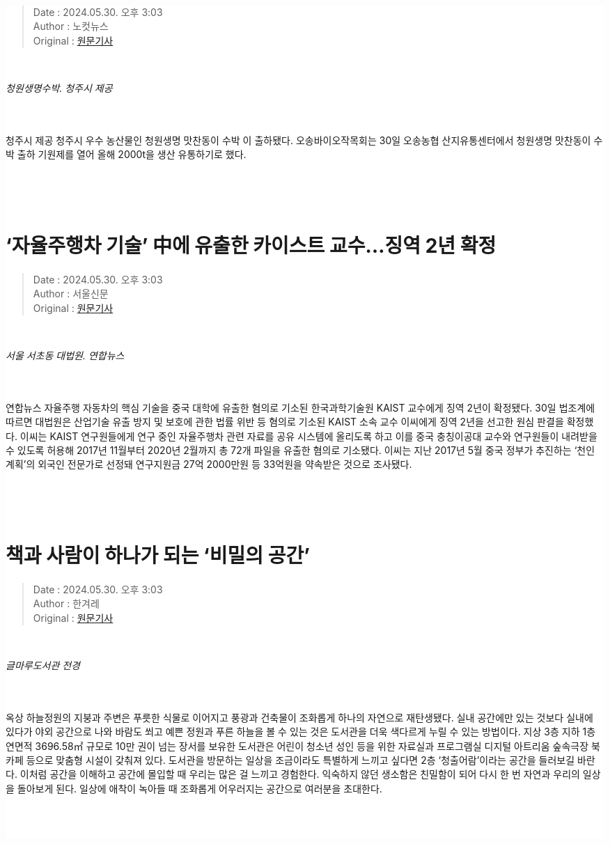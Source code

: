 > Date : 2024.05.30. 오후 3:03  
> Author : 노컷뉴스  
> Original : [원문기사](https://n.news.naver.com/mnews/article/079/0003900437?sid=102)  
<br/>  
  
<img alt="청원생명수박.  청주시 제공" class="_LAZY_LOADING _LAZY_LOADING_INIT_HIDE" src="https://imgnews.pstatic.net/image/079/2024/05/30/0003900437_001_20240530150311924.jpg?type=w647" id="img1" style="display: none;"></img><em class="img_desc">청원생명수박.  청주시 제공</em>  
<br/><br/>  
  
청주시 제공 청주시 우수 농산물인 청원생명 맛찬동이 수박 이 출하됐다.
오송바이오작목회는 30일 오송농협 산지유통센터에서 청원생명 맛찬동이 수박 출하 기원제를 열어 올해 2000t을 생산 유통하기로 했다.  
<br/><br/><br/>  

  
# ‘자율주행차 기술’ 中에 유출한 카이스트 교수…징역 2년 확정  
  
> Date : 2024.05.30. 오후 3:03  
> Author : 서울신문  
> Original : [원문기사](https://n.news.naver.com/mnews/article/081/0003454480?sid=102)  
<br/>  
  
<img alt="서울 서초동 대법원. 연합뉴스" class="_LAZY_LOADING _LAZY_LOADING_INIT_HIDE" src="https://imgnews.pstatic.net/image/081/2024/05/30/0003454480_001_20240530150310856.jpg?type=w647" id="img1" style="display: none;"></img><em class="img_desc">서울 서초동 대법원. 연합뉴스</em>  
<br/><br/>  
  
연합뉴스 자율주행 자동차의 핵심 기술을 중국 대학에 유출한 혐의로 기소된 한국과학기술원 KAIST 교수에게 징역 2년이 확정됐다.
30일 법조계에 따르면 대법원은 산업기술 유출 방지 및 보호에 관한 법률 위반 등 혐의로 기소된 KAIST 소속 교수 이씨에게 징역 2년을 선고한 원심 판결을 확정했다.
이씨는 KAIST 연구원들에게 연구 중인 자율주행차 관련 자료를 공유 시스템에 올리도록 하고 이를 중국 충칭이공대 교수와 연구원들이 내려받을 수 있도록 허용해 2017년 11월부터 2020년 2월까지 총 72개 파일을 유출한 혐의로 기소됐다.
이씨는 지난 2017년 5월 중국 정부가 추진하는 ‘천인 계획’의 외국인 전문가로 선정돼 연구지원금 27억 2000만원 등 33억원을 약속받은 것으로 조사됐다.  
<br/><br/><br/>  

  
# 책과 사람이 하나가 되는 ‘비밀의 공간’  
  
> Date : 2024.05.30. 오후 3:03  
> Author : 한겨레  
> Original : [원문기사](https://n.news.naver.com/mnews/article/028/0002691580?sid=102)  
<br/>  
  
<img alt="글마루도서관 전경" class="_LAZY_LOADING _LAZY_LOADING_INIT_HIDE" src="https://imgnews.pstatic.net/image/028/2024/05/30/0002691580_001_20240530150308698.JPG?type=w647" id="img1" style="display: none;"></img><em class="img_desc">글마루도서관 전경</em>  
<br/><br/>  
  
옥상 하늘정원의 지붕과 주변은 푸릇한 식물로 이어지고 풍광과 건축물이 조화롭게 하나의 자연으로 재탄생됐다.
실내 공간에만 있는 것보다 실내에 있다가 야외 공간으로 나와 바람도 쐬고 예쁜 정원과 푸른 하늘을 볼 수 있는 것은 도서관을 더욱 색다르게 누릴 수 있는 방법이다.
지상 3층 지하 1층 연면적 3696.58㎡ 규모로 10만 권이 넘는 장서를 보유한 도서관은 어린이 청소년 성인 등을 위한 자료실과 프로그램실 디지털 아트리움 숲속극장 북카페 등으로 맞춤형 시설이 갖춰져 있다.
도서관을 방문하는 일상을 조금이라도 특별하게 느끼고 싶다면 2층 ‘청출어람’이라는 공간을 들러보길 바란다.
이처럼 공간을 이해하고 공간에 몰입할 때 우리는 많은 걸 느끼고 경험한다.
익숙하지 않던 생소함은 친밀함이 되어 다시 한 번 자연과 우리의 일상을 돌아보게 된다.
일상에 애착이 녹아들 때 조화롭게 어우러지는 공간으로 여러분을 초대한다.  
<br/><br/><br/>  

  